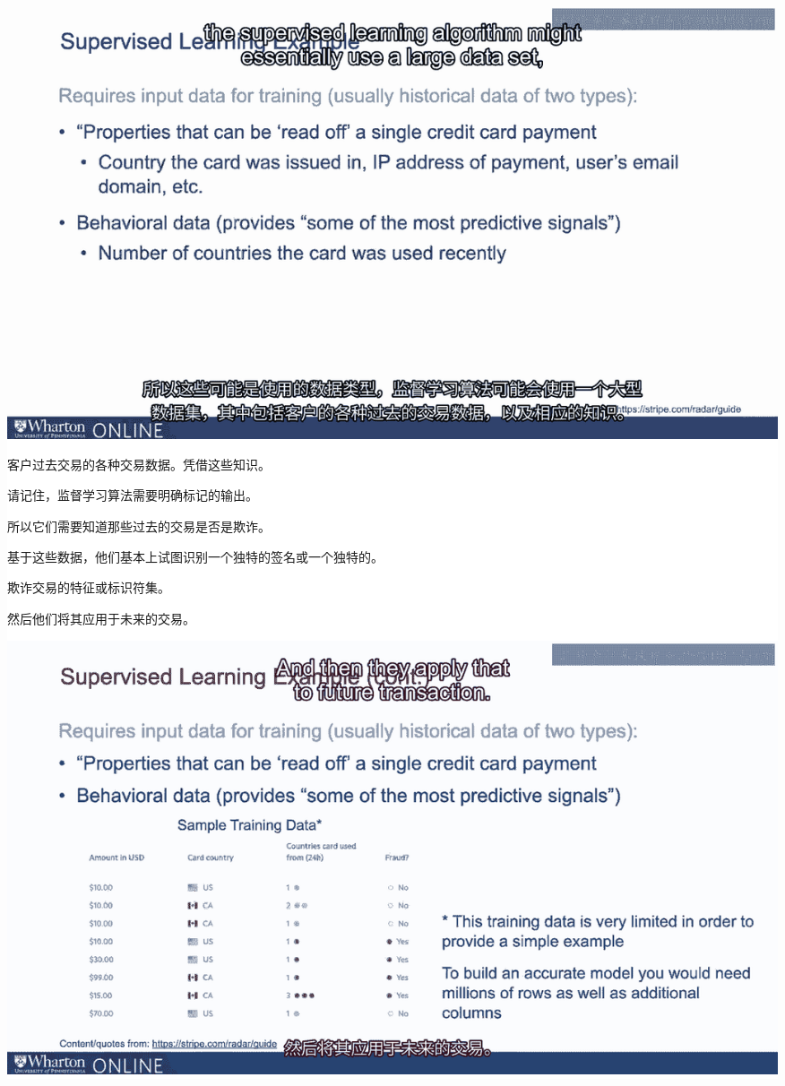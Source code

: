 ![](img/6e4e9fa62859161e4f7f4901ed1acd8e_25.png)

客户过去交易的各种交易数据。凭借这些知识。

请记住，监督学习算法需要明确标记的输出。

所以它们需要知道那些过去的交易是否是欺诈。

基于这些数据，他们基本上试图识别一个独特的签名或一个独特的。

欺诈交易的特征或标识符集。

然后他们将其应用于未来的交易。

![](img/6e4e9fa62859161e4f7f4901ed1acd8e_27.png)
